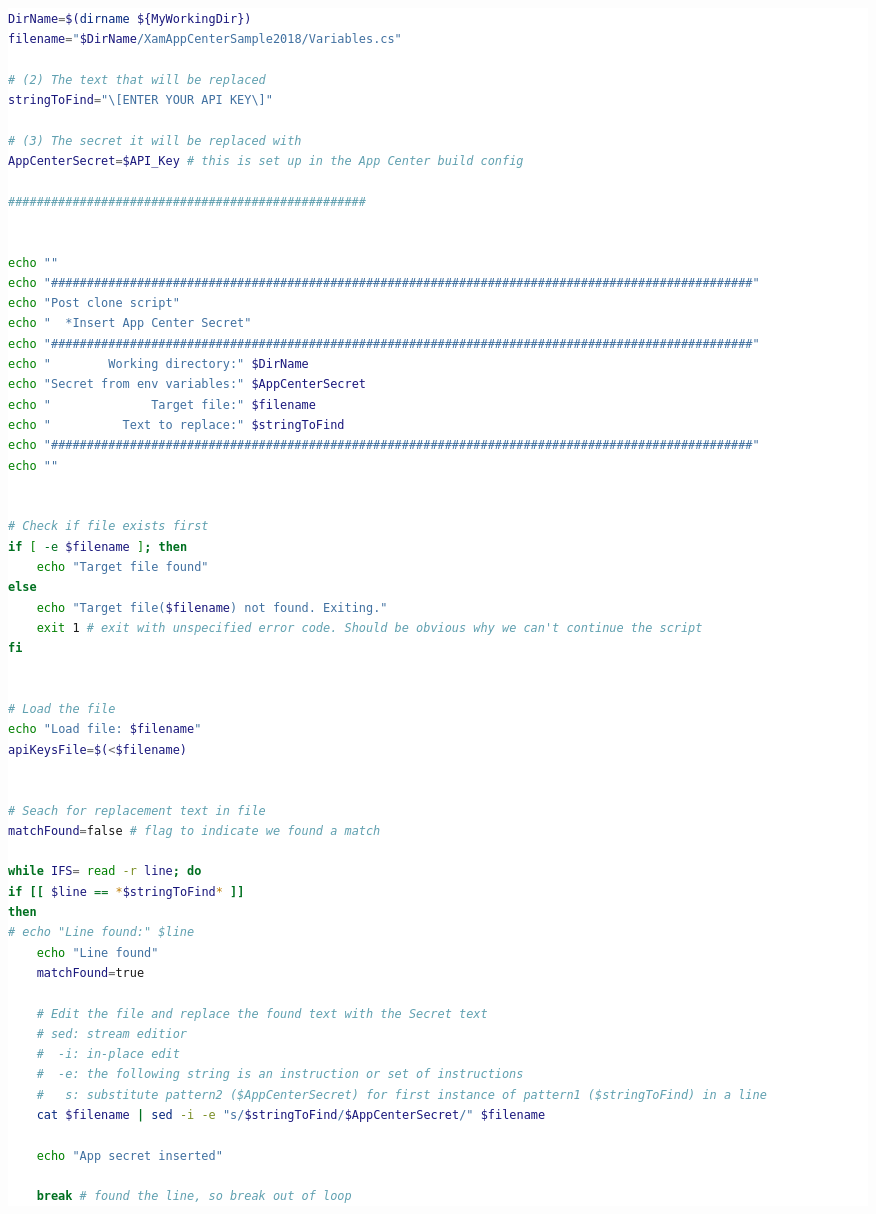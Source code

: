 ```sh
DirName=$(dirname ${MyWorkingDir})
filename="$DirName/XamAppCenterSample2018/Variables.cs"

# (2) The text that will be replaced
stringToFind="\[ENTER YOUR API KEY\]"

# (3) The secret it will be replaced with
AppCenterSecret=$API_Key # this is set up in the App Center build config

##################################################


echo ""
echo "##################################################################################################"
echo "Post clone script"
echo "  *Insert App Center Secret"
echo "##################################################################################################"
echo "        Working directory:" $DirName
echo "Secret from env variables:" $AppCenterSecret
echo "              Target file:" $filename
echo "          Text to replace:" $stringToFind
echo "##################################################################################################"
echo ""


# Check if file exists first
if [ -e $filename ]; then
    echo "Target file found"
else
    echo "Target file($filename) not found. Exiting."
    exit 1 # exit with unspecified error code. Should be obvious why we can't continue the script
fi


# Load the file
echo "Load file: $filename"
apiKeysFile=$(<$filename)


# Seach for replacement text in file
matchFound=false # flag to indicate we found a match

while IFS= read -r line; do
if [[ $line == *$stringToFind* ]]
then
# echo "Line found:" $line
    echo "Line found"
    matchFound=true

    # Edit the file and replace the found text with the Secret text
    # sed: stream editior
    #  -i: in-place edit
    #  -e: the following string is an instruction or set of instructions
    #   s: substitute pattern2 ($AppCenterSecret) for first instance of pattern1 ($stringToFind) in a line
    cat $filename | sed -i -e "s/$stringToFind/$AppCenterSecret/" $filename

    echo "App secret inserted"

    break # found the line, so break out of loop
```
